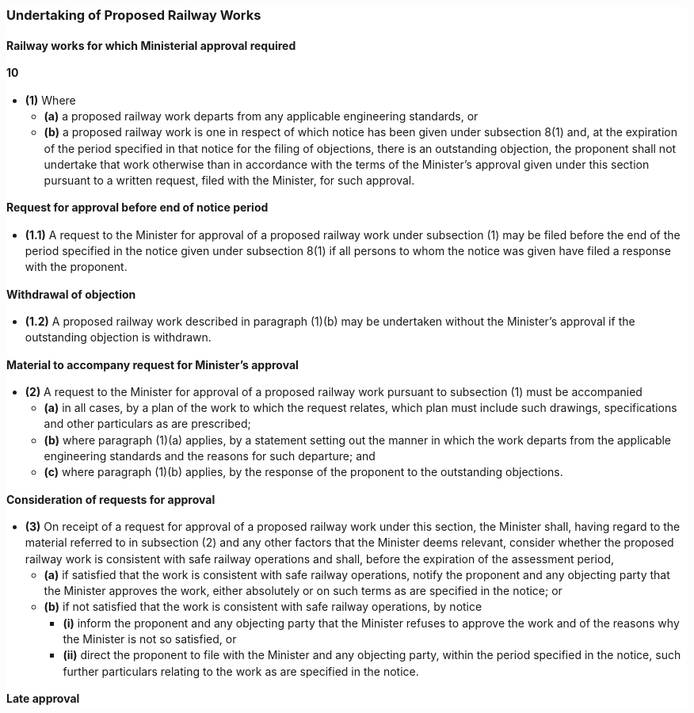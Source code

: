 

### Undertaking of Proposed Railway Works



**Railway works for which Ministerial approval required**

**10** 

- **(1)** Where
	- **(a)** a proposed railway work departs from any applicable engineering standards, or
	- **(b)** a proposed railway work is one in respect of which notice has been given under subsection 8(1) and, at the expiration of the period specified in that notice for the filing of objections, there is an outstanding objection,
the proponent shall not undertake that work otherwise than in accordance with the terms of the Minister’s approval given under this section pursuant to a written request, filed with the Minister, for such approval.

**Request for approval before end of notice period**

- **(1.1)** A request to the Minister for approval of a proposed railway work under subsection (1) may be filed before the end of the period specified in the notice given under subsection 8(1) if all persons to whom the notice was given have filed a response with the proponent.

**Withdrawal of objection**

- **(1.2)** A proposed railway work described in paragraph (1)(b) may be undertaken without the Minister’s approval if the outstanding objection is withdrawn.

**Material to accompany request for Minister’s approval**

- **(2)** A request to the Minister for approval of a proposed railway work pursuant to subsection (1) must be accompanied
	- **(a)** in all cases, by a plan of the work to which the request relates, which plan must include such drawings, specifications and other particulars as are prescribed;
	- **(b)** where paragraph (1)(a) applies, by a statement setting out the manner in which the work departs from the applicable engineering standards and the reasons for such departure; and
	- **(c)** where paragraph (1)(b) applies, by the response of the proponent to the outstanding objections.

**Consideration of requests for approval**

- **(3)** On receipt of a request for approval of a proposed railway work under this section, the Minister shall, having regard to the material referred to in subsection (2) and any other factors that the Minister deems relevant, consider whether the proposed railway work is consistent with safe railway operations and shall, before the expiration of the assessment period,
	- **(a)** if satisfied that the work is consistent with safe railway operations, notify the proponent and any objecting party that the Minister approves the work, either absolutely or on such terms as are specified in the notice; or
	- **(b)** if not satisfied that the work is consistent with safe railway operations, by notice
		- **(i)** inform the proponent and any objecting party that the Minister refuses to approve the work and of the reasons why the Minister is not so satisfied, or
		- **(ii)** direct the proponent to file with the Minister and any objecting party, within the period specified in the notice, such further particulars relating to the work as are specified in the notice.

**Late approval**
